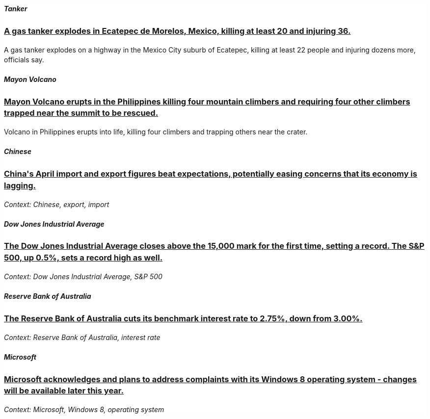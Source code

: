 ##### Tanker
### [A gas tanker explodes in Ecatepec de Morelos, Mexico, killing at least 20 and injuring 36. ](/news/2013/05/7/a-gas-tanker-explodes-in-ecatepec-de-morelos-mexico-killing-at-least-20-and-injuring-36.md)
A gas tanker explodes on a highway in the Mexico City suburb of Ecatepec, killing at least 22 people and injuring dozens more, officials say.

##### Mayon Volcano
### [Mayon Volcano erupts in the Philippines killing four mountain climbers and requiring four other climbers trapped near the summit to be rescued. ](/news/2013/05/7/mayon-volcano-erupts-in-the-philippines-killing-four-mountain-climbers-and-requiring-four-other-climbers-trapped-near-the-summit-to-be-rescu.md)
Volcano in Philippines erupts into life, killing four climbers and trapping others near the crater.

##### Chinese
### [China's April import and export figures beat expectations, potentially easing concerns that its economy is lagging. ](/news/2013/05/7/china-s-april-import-and-export-figures-beat-expectations-potentially-easing-concerns-that-its-economy-is-lagging.md)
_Context: Chinese, export, import_

##### Dow Jones Industrial Average
### [The Dow Jones Industrial Average closes above the 15,000 mark for the first time, setting a record. The S&P 500, up 0.5%, sets a record high as well. ](/news/2013/05/7/the-dow-jones-industrial-average-closes-above-the-15-000-mark-for-the-first-time-setting-a-record-the-s-p-500-up-0-5-sets-a-record-high.md)
_Context: Dow Jones Industrial Average, S&P 500_

##### Reserve Bank of Australia
### [The Reserve Bank of Australia cuts its benchmark interest rate to 2.75%, down from 3.00%. ](/news/2013/05/7/the-reserve-bank-of-australia-cuts-its-benchmark-interest-rate-to-2-75-down-from-3-00.md)
_Context: Reserve Bank of Australia, interest rate_

##### Microsoft
### [Microsoft acknowledges and plans to address complaints with its Windows 8 operating system - changes will be available later this year. ](/news/2013/05/7/microsoft-acknowledges-and-plans-to-address-complaints-with-its-windows-8-operating-system-a-changes-will-be-available-later-this-year.md)
_Context: Microsoft, Windows 8, operating system_
